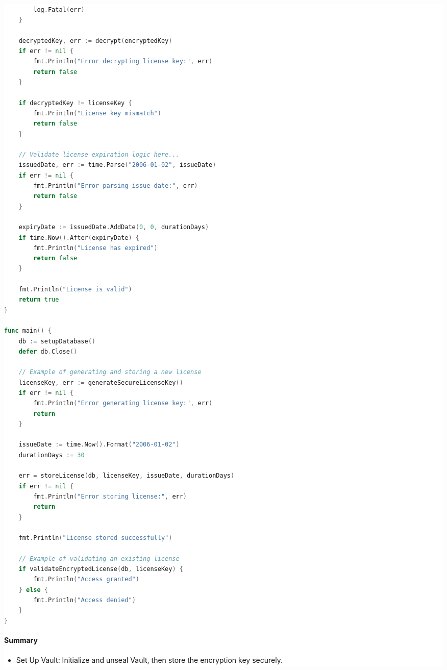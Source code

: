 ```go
		log.Fatal(err)
	}

	decryptedKey, err := decrypt(encryptedKey)
	if err != nil {
		fmt.Println("Error decrypting license key:", err)
		return false
	}

	if decryptedKey != licenseKey {
		fmt.Println("License key mismatch")
		return false
	}

	// Validate license expiration logic here...
	issuedDate, err := time.Parse("2006-01-02", issueDate)
	if err != nil {
		fmt.Println("Error parsing issue date:", err)
		return false
	}

	expiryDate := issuedDate.AddDate(0, 0, durationDays)
	if time.Now().After(expiryDate) {
		fmt.Println("License has expired")
		return false
	}

	fmt.Println("License is valid")
	return true
}

func main() {
	db := setupDatabase()
	defer db.Close()

	// Example of generating and storing a new license
	licenseKey, err := generateSecureLicenseKey()
	if err != nil {
		fmt.Println("Error generating license key:", err)
		return
	}

	issueDate := time.Now().Format("2006-01-02")
	durationDays := 30

	err = storeLicense(db, licenseKey, issueDate, durationDays)
	if err != nil {
		fmt.Println("Error storing license:", err)
		return
	}

	fmt.Println("License stored successfully")

	// Example of validating an existing license
	if validateEncryptedLicense(db, licenseKey) {
		fmt.Println("Access granted")
	} else {
		fmt.Println("Access denied")
	}
}
```
#### Summary
- Set Up Vault: Initialize and unseal Vault, then store the encryption key securely.